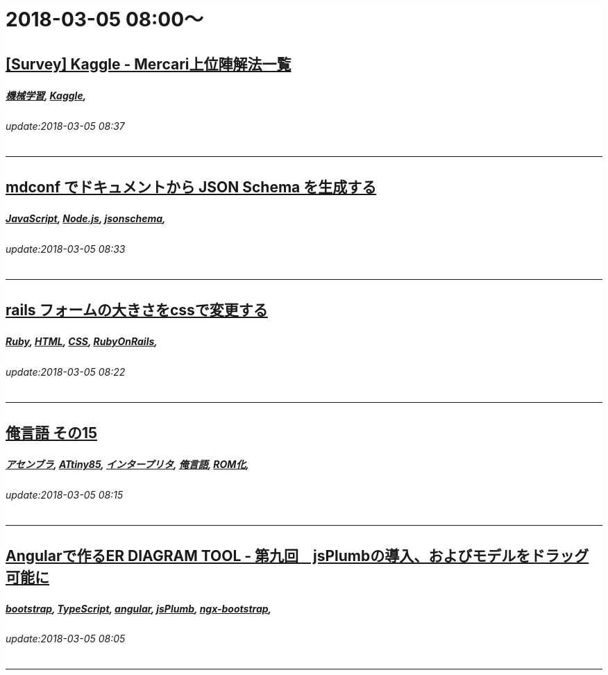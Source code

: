 


# 2018-03-05 08:00～
## [[Survey] Kaggle - Mercari上位陣解法一覧](https://qiita.com/namakemono/items/e98527d3f422dab642ce)
##### [機械学習](https://qiita.com/tags/機械学習), [Kaggle](https://qiita.com/tags/Kaggle), 
###### update:2018-03-05 08:37
---
## [mdconf でドキュメントから JSON Schema を生成する](https://qiita.com/pika_shi/items/9ecd7dbf1d27c03b0c0e)
##### [JavaScript](https://qiita.com/tags/JavaScript), [Node.js](https://qiita.com/tags/Node.js), [jsonschema](https://qiita.com/tags/jsonschema), 
###### update:2018-03-05 08:33
---
## [rails フォームの大きさをcssで変更する](https://qiita.com/tomoharutsutsumi/items/f8402ab886329d9684ba)
##### [Ruby](https://qiita.com/tags/Ruby), [HTML](https://qiita.com/tags/HTML), [CSS](https://qiita.com/tags/CSS), [RubyOnRails](https://qiita.com/tags/RubyOnRails), 
###### update:2018-03-05 08:22
---
## [俺言語 その15](https://qiita.com/ohisama@github/items/905015791c74277bc8b4)
##### [アセンブラ](https://qiita.com/tags/アセンブラ), [ATtiny85](https://qiita.com/tags/ATtiny85), [インタープリタ](https://qiita.com/tags/インタープリタ), [俺言語](https://qiita.com/tags/俺言語), [ROM化](https://qiita.com/tags/ROM化), 
###### update:2018-03-05 08:15
---
## [Angularで作るER DIAGRAM TOOL - 第九回　jsPlumbの導入、およびモデルをドラッグ可能に](https://qiita.com/dog-ears/items/54f776da6c170663b3a2)
##### [bootstrap](https://qiita.com/tags/bootstrap), [TypeScript](https://qiita.com/tags/TypeScript), [angular](https://qiita.com/tags/angular), [jsPlumb](https://qiita.com/tags/jsPlumb), [ngx-bootstrap](https://qiita.com/tags/ngx-bootstrap), 
###### update:2018-03-05 08:05
---
